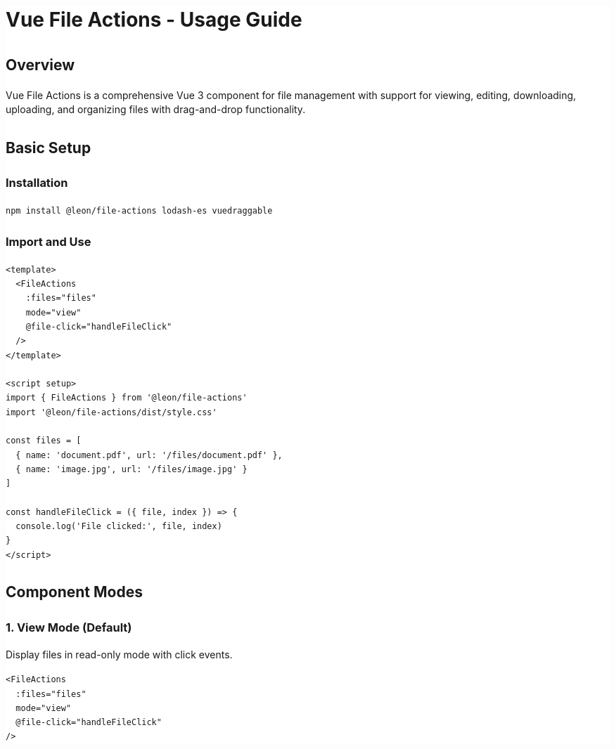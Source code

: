# Vue File Actions - Usage Guide

## Overview

Vue File Actions is a comprehensive Vue 3 component for file management with support for viewing, editing, downloading, uploading, and organizing files with drag-and-drop functionality.

## Basic Setup

### Installation

```bash
npm install @leon/file-actions lodash-es vuedraggable
```

### Import and Use

```vue
<template>
  <FileActions
    :files="files"
    mode="view"
    @file-click="handleFileClick"
  />
</template>

<script setup>
import { FileActions } from '@leon/file-actions'
import '@leon/file-actions/dist/style.css'

const files = [
  { name: 'document.pdf', url: '/files/document.pdf' },
  { name: 'image.jpg', url: '/files/image.jpg' }
]

const handleFileClick = ({ file, index }) => {
  console.log('File clicked:', file, index)
}
</script>
```

## Component Modes

### 1. View Mode (Default)
Display files in read-only mode with click events.

```vue
<FileActions
  :files="files"
  mode="view"
  @file-click="handleFileClick"
/>
```

